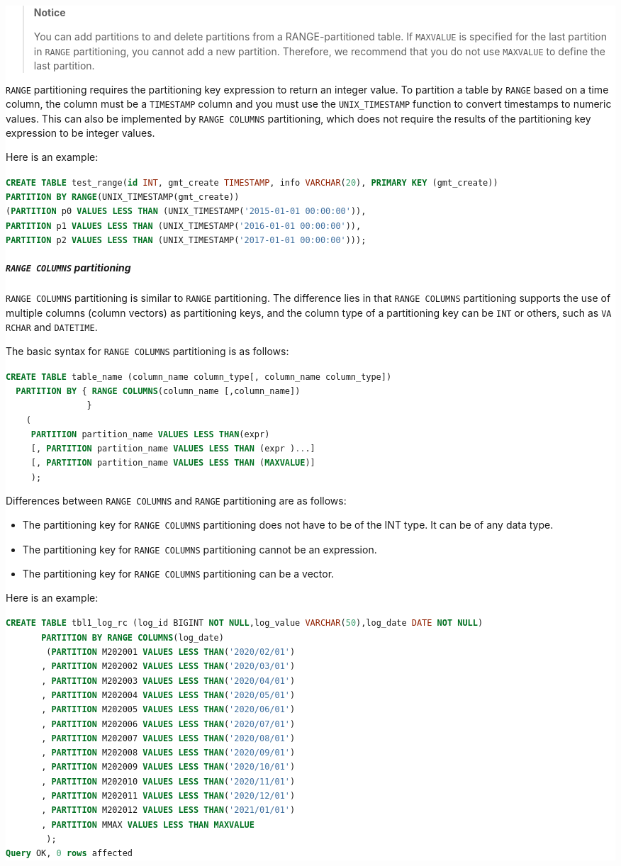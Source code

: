 > **Notice**
>
> You can add partitions to and delete partitions from a RANGE-partitioned table. If `MAXVALUE` is specified for the last partition in `RANGE` partitioning, you cannot add a new partition. Therefore, we recommend that you do not use `MAXVALUE` to define the last partition.

`RANGE` partitioning requires the partitioning key expression to return an integer value. To partition a table by `RANGE` based on a time column, the column must be a `TIMESTAMP` column and you must use the `UNIX_TIMESTAMP` function to convert timestamps to numeric values. This can also be implemented by `RANGE COLUMNS` partitioning, which does not require the results of the partitioning key expression to be integer values.

Here is an example:

```sql
CREATE TABLE test_range(id INT, gmt_create TIMESTAMP, info VARCHAR(20), PRIMARY KEY (gmt_create))
PARTITION BY RANGE(UNIX_TIMESTAMP(gmt_create))
(PARTITION p0 VALUES LESS THAN (UNIX_TIMESTAMP('2015-01-01 00:00:00')),
PARTITION p1 VALUES LESS THAN (UNIX_TIMESTAMP('2016-01-01 00:00:00')),
PARTITION p2 VALUES LESS THAN (UNIX_TIMESTAMP('2017-01-01 00:00:00')));
```

##### `RANGE COLUMNS` partitioning

`RANGE COLUMNS` partitioning is similar to `RANGE` partitioning. The difference lies in that `RANGE COLUMNS` partitioning supports the use of multiple columns (column vectors) as partitioning keys, and the column type of a partitioning key can be `INT` or others, such as `VARCHAR` and `DATETIME`.

The basic syntax for `RANGE COLUMNS` partitioning is as follows:

```sql
CREATE TABLE table_name (column_name column_type[, column_name column_type])
  PARTITION BY { RANGE COLUMNS(column_name [,column_name])
                }
    (
     PARTITION partition_name VALUES LESS THAN(expr)
     [, PARTITION partition_name VALUES LESS THAN (expr )...]
     [, PARTITION partition_name VALUES LESS THAN (MAXVALUE)]
     );
```

Differences between `RANGE COLUMNS` and `RANGE` partitioning are as follows:

* The partitioning key for `RANGE COLUMNS` partitioning does not have to be of the INT type. It can be of any data type.

* The partitioning key for `RANGE COLUMNS` partitioning cannot be an expression.

* The partitioning key for `RANGE COLUMNS` partitioning can be a vector.

Here is an example:

```sql
CREATE TABLE tbl1_log_rc (log_id BIGINT NOT NULL,log_value VARCHAR(50),log_date DATE NOT NULL)
       PARTITION BY RANGE COLUMNS(log_date) 
        (PARTITION M202001 VALUES LESS THAN('2020/02/01')
       , PARTITION M202002 VALUES LESS THAN('2020/03/01')
       , PARTITION M202003 VALUES LESS THAN('2020/04/01')
       , PARTITION M202004 VALUES LESS THAN('2020/05/01')
       , PARTITION M202005 VALUES LESS THAN('2020/06/01')
       , PARTITION M202006 VALUES LESS THAN('2020/07/01')
       , PARTITION M202007 VALUES LESS THAN('2020/08/01')
       , PARTITION M202008 VALUES LESS THAN('2020/09/01')
       , PARTITION M202009 VALUES LESS THAN('2020/10/01')
       , PARTITION M202010 VALUES LESS THAN('2020/11/01')
       , PARTITION M202011 VALUES LESS THAN('2020/12/01')
       , PARTITION M202012 VALUES LESS THAN('2021/01/01')
       , PARTITION MMAX VALUES LESS THAN MAXVALUE
        );
Query OK, 0 rows affected
```